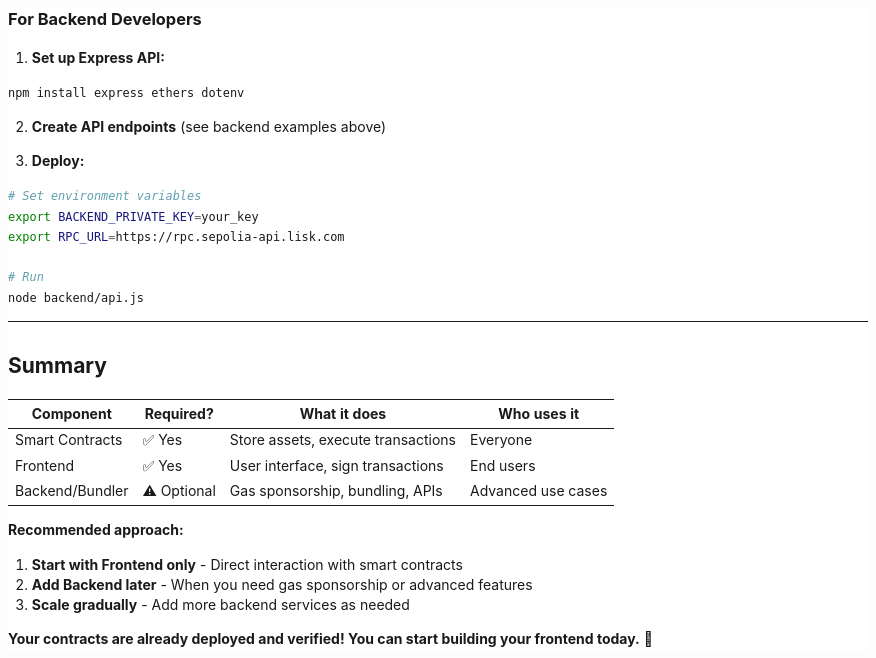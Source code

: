 
### For Backend Developers

1. **Set up Express API:**
```bash
npm install express ethers dotenv
```

2. **Create API endpoints** (see backend examples above)

3. **Deploy:**
```bash
# Set environment variables
export BACKEND_PRIVATE_KEY=your_key
export RPC_URL=https://rpc.sepolia-api.lisk.com

# Run
node backend/api.js
```

---

## Summary

| Component | Required? | What it does | Who uses it |
|-----------|-----------|--------------|-------------|
| Smart Contracts | ✅ Yes | Store assets, execute transactions | Everyone |
| Frontend | ✅ Yes | User interface, sign transactions | End users |
| Backend/Bundler | ⚠️ Optional | Gas sponsorship, bundling, APIs | Advanced use cases |

**Recommended approach:**
1. **Start with Frontend only** - Direct interaction with smart contracts
2. **Add Backend later** - When you need gas sponsorship or advanced features
3. **Scale gradually** - Add more backend services as needed

**Your contracts are already deployed and verified! You can start building your frontend today.** 🎉
